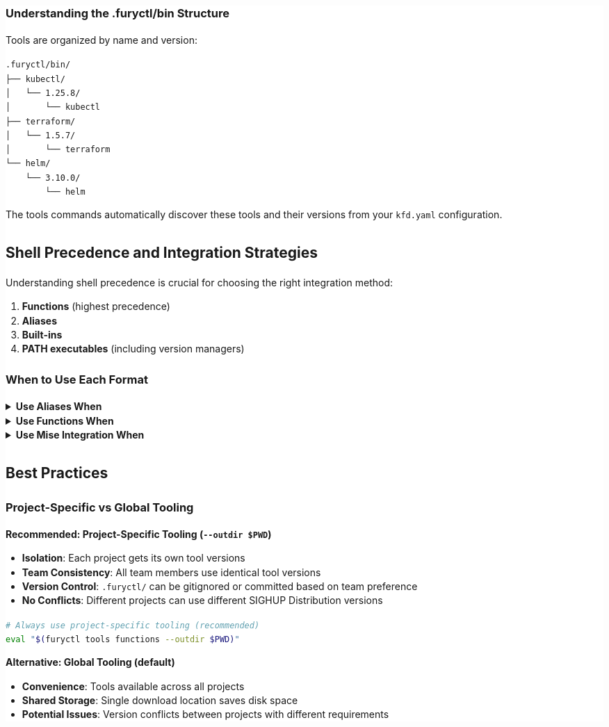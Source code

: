 ### Understanding the .furyctl/bin Structure

Tools are organized by name and version:

```
.furyctl/bin/
├── kubectl/
│   └── 1.25.8/
│       └── kubectl
├── terraform/
│   └── 1.5.7/
│       └── terraform
└── helm/
    └── 3.10.0/
        └── helm
```

The tools commands automatically discover these tools and their versions from your `kfd.yaml` configuration.

## Shell Precedence and Integration Strategies

Understanding shell precedence is crucial for choosing the right integration method:

1. **Functions** (highest precedence)
2. **Aliases** 
3. **Built-ins**
4. **PATH executables** (including version managers)

### When to Use Each Format

<details><summary><strong>Use Aliases When</strong></summary></details>

<details><summary><strong>Use Functions When</strong></summary></details>

<details><summary><strong>Use Mise Integration When</strong></summary></details>

## Best Practices

### Project-Specific vs Global Tooling

**Recommended: Project-Specific Tooling (`--outdir $PWD`)**
- **Isolation**: Each project gets its own tool versions
- **Team Consistency**: All team members use identical tool versions
- **Version Control**: `.furyctl/` can be gitignored or committed based on team preference
- **No Conflicts**: Different projects can use different SIGHUP Distribution versions

```bash
# Always use project-specific tooling (recommended)
eval "$(furyctl tools functions --outdir $PWD)"
```

**Alternative: Global Tooling (default)**
- **Convenience**: Tools available across all projects
- **Shared Storage**: Single download location saves disk space
- **Potential Issues**: Version conflicts between projects with different requirements
